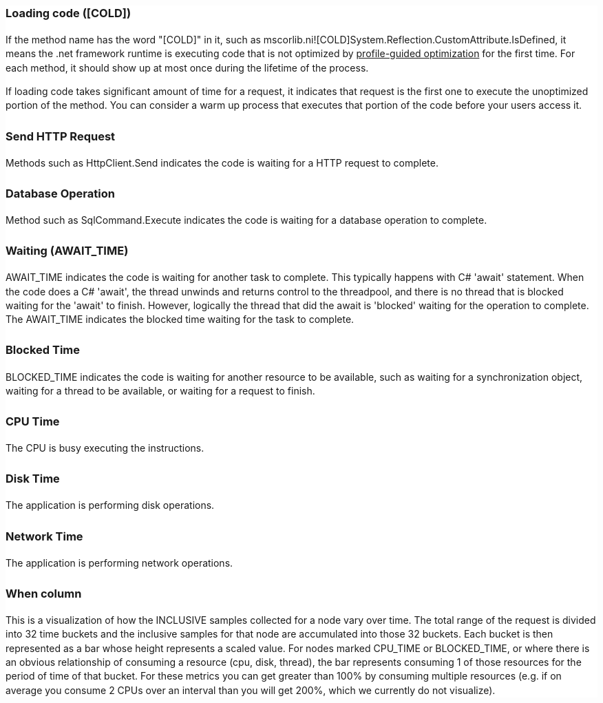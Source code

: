 ### <a id="ngencold"></a>Loading code ([COLD])
If the method name has the word "[COLD]" in it, such as mscorlib.ni![COLD]System.Reflection.CustomAttribute.IsDefined, it means the .net
framework runtime is executing code that is not optimized by <a href="https://msdn.microsoft.com/en-us/library/e7k32f4k.aspx">
profile-guided optimization</a> for the first time. For each method, it should show up at most once during the lifetime of the process. 

If loading code takes significant amount of time for a request, it indicates that request is the first one to execute the unoptimized 
portion of the method. You can consider a warm up process that executes that portion of the code before your users access it. 

### <a id="httpclientsend"></a>Send HTTP Request
Methods such as HttpClient.Send indicates the code is waiting for a HTTP request to complete.

### <a id="sqlcommand"></a>Database Operation
Method such as SqlCommand.Execute indicates the code is waiting for a database operation to complete.

### <a id="await"></a>Waiting (AWAIT\_TIME)
AWAIT\_TIME indicates the code is waiting for another task to complete. This typically happens with C# 'await' statement. When the code
does a C# 'await', the thread unwinds and returns control to the threadpool, and there is no thread that is blocked waiting for 
the 'await' to finish. However, logically the thread that did the await is 'blocked' waiting for the operation to complete. The
AWAIT\_TIME indicates the blocked time waiting for the task to complete.

### <a id="block"></a>Blocked Time
BLOCKED\_TIME indicates the code is waiting for another resource to be available, such as waiting for a synchronization object,
waiting for a thread to be available, or waiting for a request to finish. 

### <a id="cpu"></a>CPU Time
The CPU is busy executing the instructions.

### <a id="disk"></a>Disk Time
The application is performing disk operations.

### <a id="network"></a>Network Time
The application is performing network operations.

### <a id="when"></a>When column
This is a visualization of how the INCLUSIVE samples collected for a node vary over time. The total range of the request
is divided into 32 time buckets and the inclusive samples for that node are accumulated into those 32 buckets. Each bucket is then represented as 
a bar whose height represents a scaled value. For nodes marked CPU_TIME or BLOCKED_TIME, or where there is an obvious relationship of consuming a resource (cpu, disk, thread),
the bar represents consuming 1 of those resources for the period of time of that bucket. For these metrics you can get greater than 100% by consuming multiple 
resources (e.g. if on average you consume 2 CPUs over an interval than you will get 200%, which we currently do not visualize).


[performance-blade]: ./media/app-insights-serviceprofiler/performance-blade.png
[performance-blade-examples]: ./media/app-insights-serviceprofiler/performance-blade-examples.png
[trace-explorer]: ./media/app-insights-serviceprofiler/trace-explorer.png
[trace-explorer-toolbar]: ./media/app-insights-serviceprofiler/trace-explorer-toolbar.png
[trace-explorer-hint-tip]: ./media/app-insights-serviceprofiler/trace-explorer-hint-tip.png
[trace-explorer-hot-path]: ./media/app-insights-serviceprofiler/trace-explorer-hot-path.png